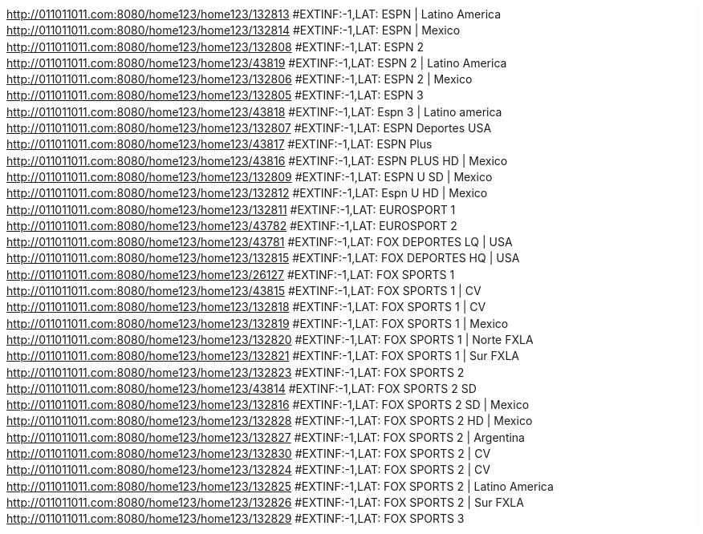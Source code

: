 http://011011011.com:8080/home123/home123/132813
#EXTINF:-1,LAT: ESPN | Latino America
http://011011011.com:8080/home123/home123/132814
#EXTINF:-1,LAT: ESPN | Mexico
http://011011011.com:8080/home123/home123/132808
#EXTINF:-1,LAT: ESPN 2
http://011011011.com:8080/home123/home123/43819
#EXTINF:-1,LAT: ESPN 2 | Latino America
http://011011011.com:8080/home123/home123/132806
#EXTINF:-1,LAT: ESPN 2 | Mexico
http://011011011.com:8080/home123/home123/132805
#EXTINF:-1,LAT: ESPN 3
http://011011011.com:8080/home123/home123/43818
#EXTINF:-1,LAT: Espn 3 | Latino america
http://011011011.com:8080/home123/home123/132807
#EXTINF:-1,LAT: ESPN Deportes USA
http://011011011.com:8080/home123/home123/43817
#EXTINF:-1,LAT: ESPN Plus
http://011011011.com:8080/home123/home123/43816
#EXTINF:-1,LAT: ESPN PLUS HD | Mexico
http://011011011.com:8080/home123/home123/132809
#EXTINF:-1,LAT: ESPN U SD | Mexico
http://011011011.com:8080/home123/home123/132812
#EXTINF:-1,LAT: Espn U HD | Mexico
http://011011011.com:8080/home123/home123/132811
#EXTINF:-1,LAT: EUROSPORT 1
http://011011011.com:8080/home123/home123/43782
#EXTINF:-1,LAT: EUROSPORT 2
http://011011011.com:8080/home123/home123/43781
#EXTINF:-1,LAT: FOX DEPORTES LQ | USA
http://011011011.com:8080/home123/home123/132815
#EXTINF:-1,LAT: FOX DEPORTES HQ | USA
http://011011011.com:8080/home123/home123/26127
#EXTINF:-1,LAT: FOX SPORTS 1
http://011011011.com:8080/home123/home123/43815
#EXTINF:-1,LAT: FOX SPORTS 1 | CV
http://011011011.com:8080/home123/home123/132818
#EXTINF:-1,LAT: FOX SPORTS 1 | CV
http://011011011.com:8080/home123/home123/132819
#EXTINF:-1,LAT: FOX SPORTS 1 | Mexico
http://011011011.com:8080/home123/home123/132820
#EXTINF:-1,LAT: FOX SPORTS 1 | Norte FXLA
http://011011011.com:8080/home123/home123/132821
#EXTINF:-1,LAT: FOX SPORTS 1 | Sur FXLA
http://011011011.com:8080/home123/home123/132823
#EXTINF:-1,LAT: FOX SPORTS 2
http://011011011.com:8080/home123/home123/43814
#EXTINF:-1,LAT: FOX SPORTS 2 SD
http://011011011.com:8080/home123/home123/132816
#EXTINF:-1,LAT: FOX SPORTS 2 SD | Mexico
http://011011011.com:8080/home123/home123/132828
#EXTINF:-1,LAT: FOX SPORTS 2 HD | Mexico
http://011011011.com:8080/home123/home123/132827
#EXTINF:-1,LAT: FOX SPORTS 2 | Argentina
http://011011011.com:8080/home123/home123/132830
#EXTINF:-1,LAT: FOX SPORTS 2 | CV
http://011011011.com:8080/home123/home123/132824
#EXTINF:-1,LAT: FOX SPORTS 2 | CV
http://011011011.com:8080/home123/home123/132825
#EXTINF:-1,LAT: FOX SPORTS 2 | Latino America
http://011011011.com:8080/home123/home123/132826
#EXTINF:-1,LAT: FOX SPORTS 2 | Sur FXLA
http://011011011.com:8080/home123/home123/132829
#EXTINF:-1,LAT: FOX SPORTS 3